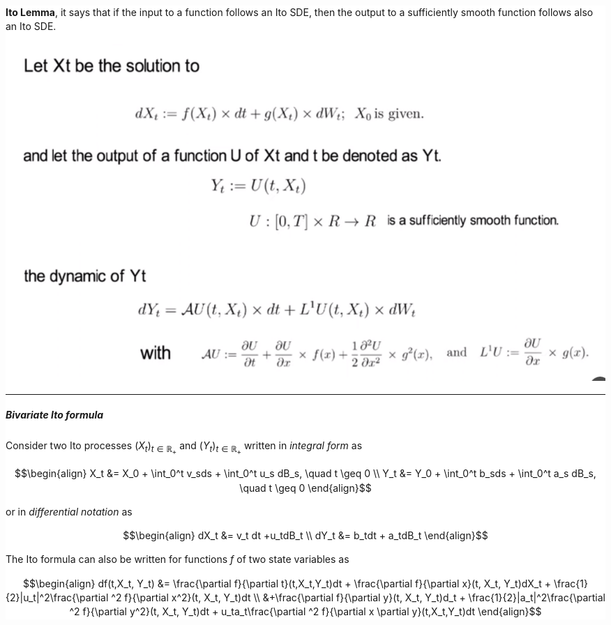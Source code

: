 **Ito Lemma**, it says that if the input to a function follows an Ito SDE, then the output to a sufficiently smooth function follows also an Ito SDE.

![image-20230702160220762](math-and-noise/image-20230702160220762.png)

---



##### Bivariate Ito formula

Consider two Ito processes $(X_t)_{t\in \mathbb{R} _+}$ and $(Y_t)_{t\in \mathbb{R} _+}$ written in *integral form* as

$$\begin{align}
X_t &= X_0 + \int_0^t v_sds + \int_0^t u_s dB_s, \quad t \geq 0 \\
Y_t &= Y_0 + \int_0^t b_sds + \int_0^t a_s dB_s, \quad t \geq 0
\end{align}$$

or in *differential notation* as

$$\begin{align}
dX_t &= v_t dt +u_tdB_t \\
dY_t &= b_tdt + a_tdB_t
\end{align}$$



The Ito  formula can also be written for functions $f$ of two state variables as

$$\begin{align}
df(t,X_t, Y_t) &= \frac{\partial f}{\partial t}(t,X_t,Y_t)dt + \frac{\partial f}{\partial x}(t, X_t, Y_t)dX_t + \frac{1}{2}|u_t|^2\frac{\partial ^2 f}{\partial x^2}(t, X_t, Y_t)dt \\
&+\frac{\partial f}{\partial y}(t, X_t, Y_t)d_t + \frac{1}{2}|a_t|^2\frac{\partial ^2 f}{\partial y^2}(t, X_t, Y_t)dt + u_ta_t\frac{\partial ^2 f}{\partial x \partial y}(t,X_t,Y_t)dt
\end{align}$$
